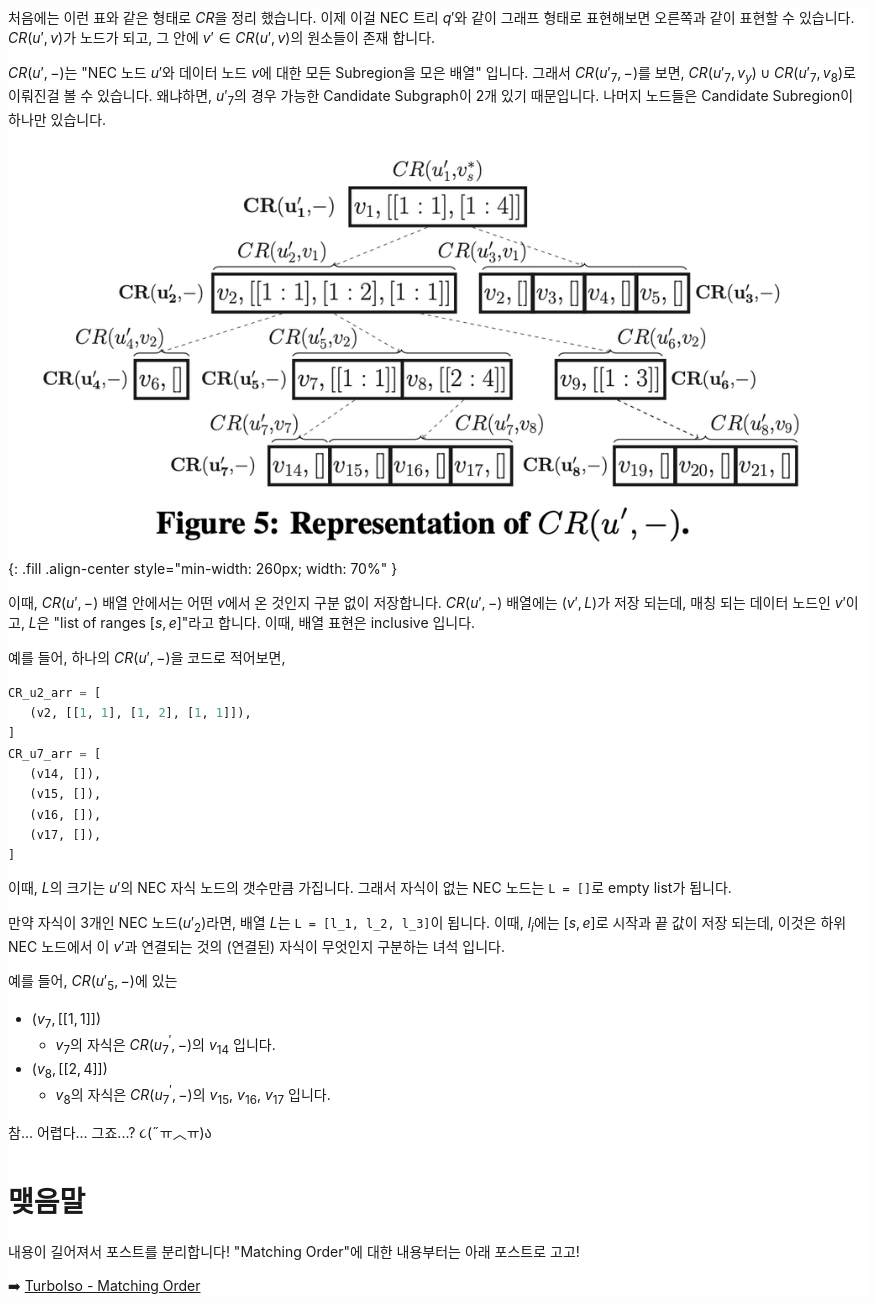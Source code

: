 
처음에는 이런 표와 같은 형태로 $CR$을 정리 했습니다. 이제 이걸 NEC 트리 $q'$와 같이 그래프 형태로 표현해보면 오른쪽과 같이 표현할 수 있습니다.
$CR(u', v)$가 노드가 되고, 그 안에 $v' \in CR(u', v)$의 원소들이 존재 합니다.

$CR(u', -)$는 "NEC 노드 $u'$와 데이터 노드 $v$에 대한 모든 Subregion을 모은 배열" 입니다. 그래서 $CR(u'_7, -)$를 보면, $CR(u'_7, v_y) \cup CR(u'_7, v_8)$로 이뤄진걸 볼 수 있습니다. 왜냐하면, $u'_7$의 경우 가능한 Candidate Subgraph이 2개 있기 때문입니다. 나머지 노드들은 Candidate Subregion이 하나만 있습니다.

![](/images/others/2025-graduation-research/TurboIso/fig-5-CR-data-structure.png){: .fill .align-center style="min-width: 260px; width: 70%" }

이때, $CR(u', -)$ 배열 안에서는 어떤 $v$에서 온 것인지 구분 없이 저장합니다. $CR(u', -)$ 배열에는 $(v', L)$가 저장 되는데, 매칭 되는 데이터 노드인 $v'$이고, $L$은 "list of ranges $[s, e]$"라고 합니다. 이때, 배열 표현은 inclusive 입니다.

예를 들어, 하나의 $CR(u', -)$을 코드로 적어보면,

```py
CR_u2_arr = [
   (v2, [[1, 1], [1, 2], [1, 1]]),
]
CR_u7_arr = [
   (v14, []),
   (v15, []),
   (v16, []),
   (v17, []),
]
```

이때, $L$의 크기는 $u'$의 NEC 자식 노드의 갯수만큼 가집니다. 그래서 자식이 없는 NEC 노드는 `L = []`로 empty list가 됩니다.

만약 자식이 3개인 NEC 노드($u'_2$)라면, 배열 $L$는 `L = [l_1, l_2, l_3]`이 됩니다. 이때, $l_i$에는 $[s, e]$로 시작과 끝 값이 저장 되는데, 이것은 하위 NEC 노드에서 이 $v'$과 연결되는 것의 (연결된) 자식이 무엇인지 구분하는 녀석 입니다.

예를 들어, $CR(u'_5, -)$에 있는

- $(v_7, [[1, 1]])$
  - $v_7$의 자식은 $CR(u^\prime_7, -)$의 $v_14$ 입니다.
- $(v_8, [[2, 4]])$
  - $v_8$의 자식은 $CR(u^\prime_7, -)$의 $v_{15}$, $v_{16}$, $v_{17}$ 입니다.

참... 어렵다... 그죠...? ૮(˶ㅠ︿ㅠ)ა

# 맺음말

내용이 길어져서 포스트를 분리합니다! "Matching Order"에 대한 내용부터는 아래 포스트로 고고!

➡️ [TurboIso - Matching Order](/2025/03/08/TurboIso-matching-order/)
